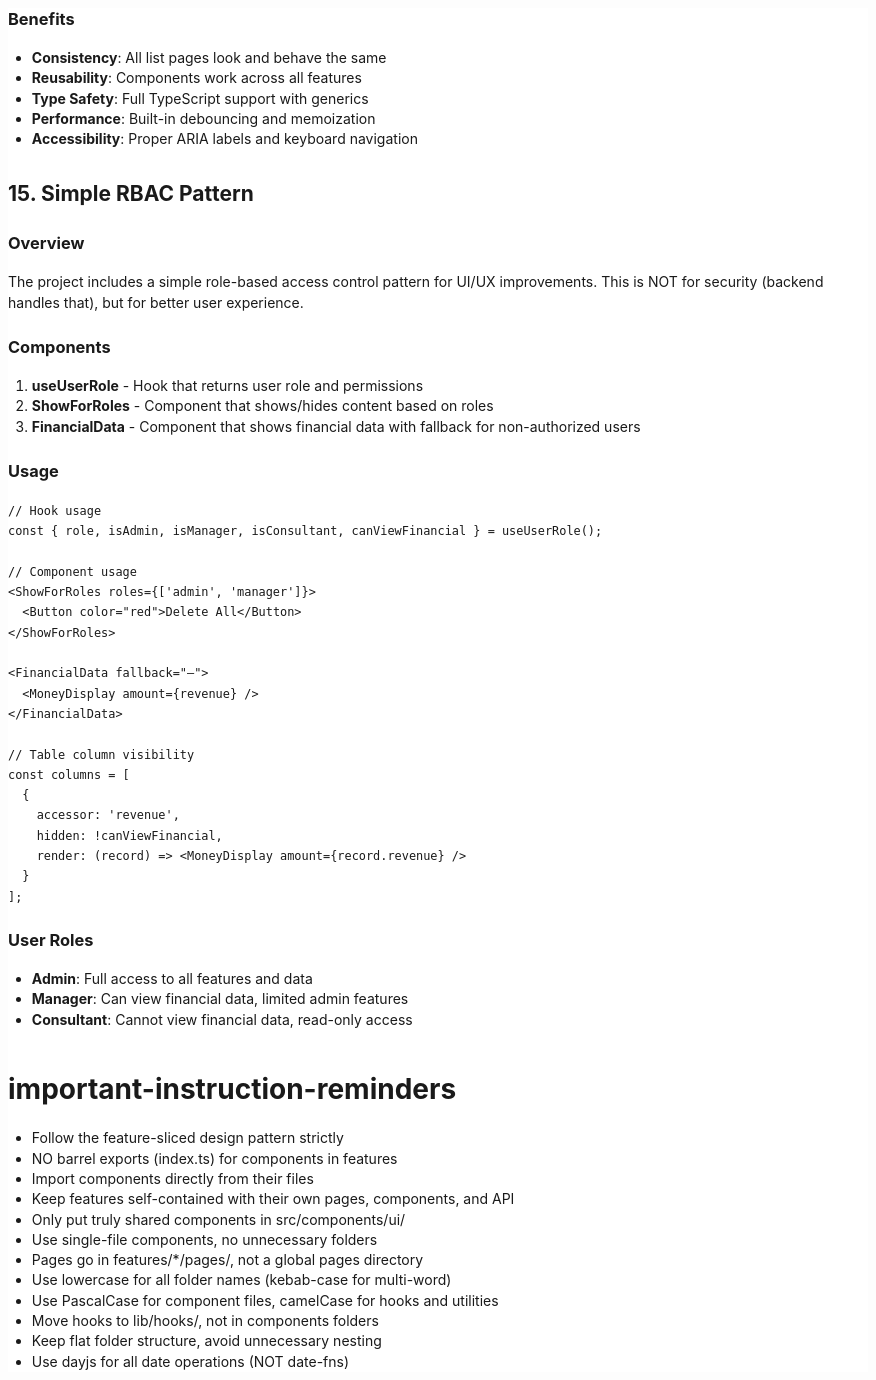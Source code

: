 ### Benefits
- **Consistency**: All list pages look and behave the same
- **Reusability**: Components work across all features
- **Type Safety**: Full TypeScript support with generics
- **Performance**: Built-in debouncing and memoization
- **Accessibility**: Proper ARIA labels and keyboard navigation

## 15. Simple RBAC Pattern

### Overview
The project includes a simple role-based access control pattern for UI/UX improvements. This is NOT for security (backend handles that), but for better user experience.

### Components
1. **useUserRole** - Hook that returns user role and permissions
2. **ShowForRoles** - Component that shows/hides content based on roles
3. **FinancialData** - Component that shows financial data with fallback for non-authorized users

### Usage
```tsx
// Hook usage
const { role, isAdmin, isManager, isConsultant, canViewFinancial } = useUserRole();

// Component usage
<ShowForRoles roles={['admin', 'manager']}>
  <Button color="red">Delete All</Button>
</ShowForRoles>

<FinancialData fallback="—">
  <MoneyDisplay amount={revenue} />
</FinancialData>

// Table column visibility
const columns = [
  {
    accessor: 'revenue',
    hidden: !canViewFinancial,
    render: (record) => <MoneyDisplay amount={record.revenue} />
  }
];
```

### User Roles
- **Admin**: Full access to all features and data
- **Manager**: Can view financial data, limited admin features
- **Consultant**: Cannot view financial data, read-only access

# important-instruction-reminders
- Follow the feature-sliced design pattern strictly
- NO barrel exports (index.ts) for components in features
- Import components directly from their files
- Keep features self-contained with their own pages, components, and API
- Only put truly shared components in src/components/ui/
- Use single-file components, no unnecessary folders
- Pages go in features/*/pages/, not a global pages directory
- Use lowercase for all folder names (kebab-case for multi-word)
- Use PascalCase for component files, camelCase for hooks and utilities
- Move hooks to lib/hooks/, not in components folders
- Keep flat folder structure, avoid unnecessary nesting
- Use dayjs for all date operations (NOT date-fns)